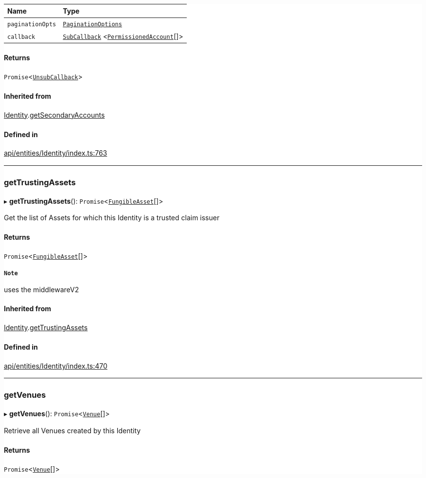 | Name             | Type                                                                                                                                                                   |
| :--------------- | :--------------------------------------------------------------------------------------------------------------------------------------------------------------------- |
| `paginationOpts` | [`PaginationOptions`](../../../../interfaces/Types/PaginationOptions/PaginationOptions.md)                                                                             |
| `callback`       | [`SubCallback`](../../../../modules/Types/Types.md#subcallback) \<[`PermissionedAccount`](../../../../interfaces/Types/PermissionedAccount/PermissionedAccount.md)[]\> |

#### Returns

`Promise`\<[`UnsubCallback`](../../../../modules/Types/Types.md#unsubcallback)\>

#### Inherited from

[Identity](../Identity/Identity.md).[getSecondaryAccounts](../Identity/Identity.md#getsecondaryaccounts)

#### Defined in

[api/entities/Identity/index.ts:763](https://github.com/PolymeshAssociation/polymesh-sdk/blob/968f8d70c/src/api/entities/Identity/index.ts#L763)

---

### getTrustingAssets

▸ **getTrustingAssets**(): `Promise`\<[`FungibleAsset`](../Asset/Fungible/FungibleAsset.md)[]\>

Get the list of Assets for which this Identity is a trusted claim issuer

#### Returns

`Promise`\<[`FungibleAsset`](../Asset/Fungible/FungibleAsset.md)[]\>

**`Note`**

uses the middlewareV2

#### Inherited from

[Identity](../Identity/Identity.md).[getTrustingAssets](../Identity/Identity.md#gettrustingassets)

#### Defined in

[api/entities/Identity/index.ts:470](https://github.com/PolymeshAssociation/polymesh-sdk/blob/968f8d70c/src/api/entities/Identity/index.ts#L470)

---

### getVenues

▸ **getVenues**(): `Promise`\<[`Venue`](../Venue/Venue.md)[]\>

Retrieve all Venues created by this Identity

#### Returns

`Promise`\<[`Venue`](../Venue/Venue.md)[]\>

